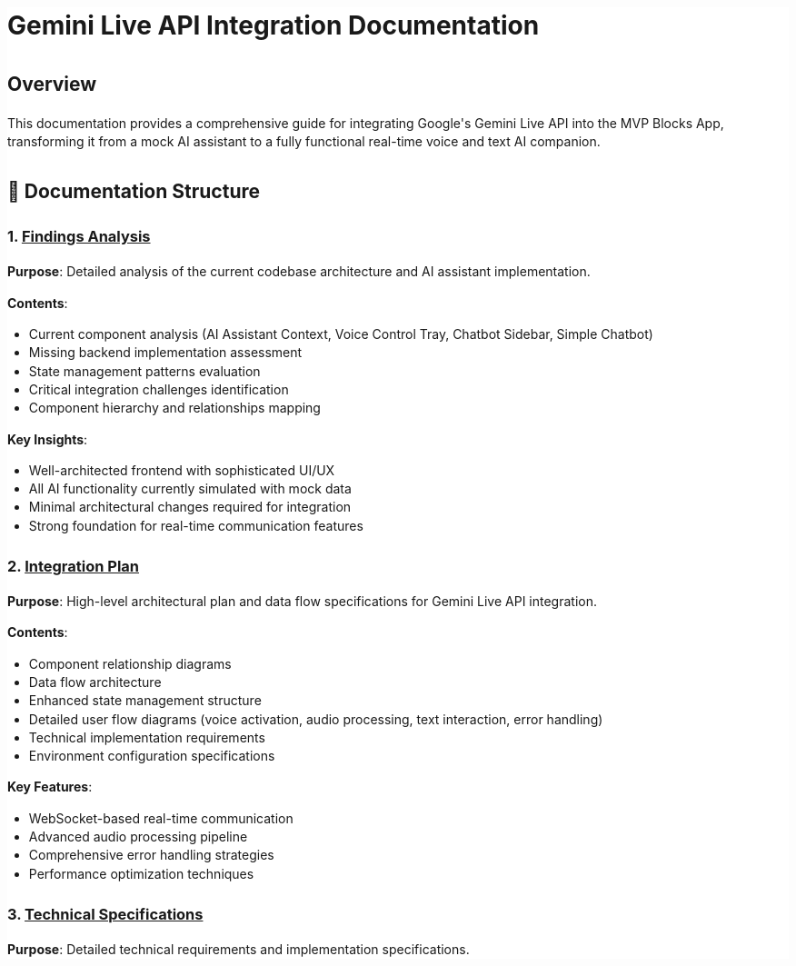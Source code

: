 # Gemini Live API Integration Documentation

## Overview

This documentation provides a comprehensive guide for integrating Google's Gemini Live API into the MVP Blocks App, transforming it from a mock AI assistant to a fully functional real-time voice and text AI companion.

## 📁 Documentation Structure

### 1. [Findings Analysis](./findings-analysis.md)
**Purpose**: Detailed analysis of the current codebase architecture and AI assistant implementation.

**Contents**:
- Current component analysis (AI Assistant Context, Voice Control Tray, Chatbot Sidebar, Simple Chatbot)
- Missing backend implementation assessment
- State management patterns evaluation
- Critical integration challenges identification
- Component hierarchy and relationships mapping

**Key Insights**:
- Well-architected frontend with sophisticated UI/UX
- All AI functionality currently simulated with mock data
- Minimal architectural changes required for integration
- Strong foundation for real-time communication features

### 2. [Integration Plan](./integration-plan.md)
**Purpose**: High-level architectural plan and data flow specifications for Gemini Live API integration.

**Contents**:
- Component relationship diagrams
- Data flow architecture
- Enhanced state management structure
- Detailed user flow diagrams (voice activation, audio processing, text interaction, error handling)
- Technical implementation requirements
- Environment configuration specifications

**Key Features**:
- WebSocket-based real-time communication
- Advanced audio processing pipeline
- Comprehensive error handling strategies
- Performance optimization techniques

### 3. [Technical Specifications](./technical-specs.md)
**Purpose**: Detailed technical requirements and implementation specifications.
